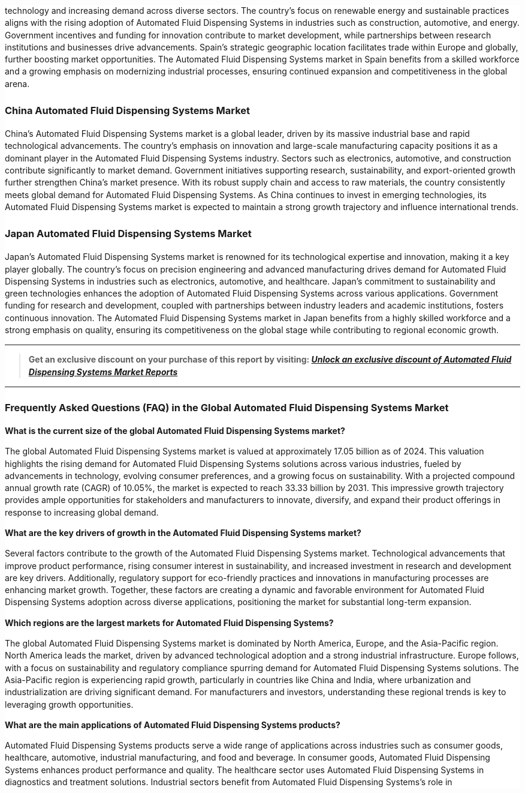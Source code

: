 technology and increasing demand across diverse sectors. The country&rsquo;s focus on renewable energy and sustainable practices aligns with the rising adoption of Automated Fluid Dispensing Systems in industries such as construction, automotive, and energy. Government incentives and funding for innovation contribute to market development, while partnerships between research institutions and businesses drive advancements. Spain&rsquo;s strategic geographic location facilitates trade within Europe and globally, further boosting market opportunities. The Automated Fluid Dispensing Systems market in Spain benefits from a skilled workforce and a growing emphasis on modernizing industrial processes, ensuring continued expansion and competitiveness in the global arena.</p><h3>China Automated Fluid Dispensing Systems Market</h3><p>China&rsquo;s Automated Fluid Dispensing Systems market is a global leader, driven by its massive industrial base and rapid technological advancements. The country&rsquo;s emphasis on innovation and large-scale manufacturing capacity positions it as a dominant player in the Automated Fluid Dispensing Systems industry. Sectors such as electronics, automotive, and construction contribute significantly to market demand. Government initiatives supporting research, sustainability, and export-oriented growth further strengthen China&rsquo;s market presence. With its robust supply chain and access to raw materials, the country consistently meets global demand for Automated Fluid Dispensing Systems. As China continues to invest in emerging technologies, its Automated Fluid Dispensing Systems market is expected to maintain a strong growth trajectory and influence international trends.</p><h3>Japan Automated Fluid Dispensing Systems Market</h3><p>Japan&rsquo;s Automated Fluid Dispensing Systems market is renowned for its technological expertise and innovation, making it a key player globally. The country&rsquo;s focus on precision engineering and advanced manufacturing drives demand for Automated Fluid Dispensing Systems in industries such as electronics, automotive, and healthcare. Japan&rsquo;s commitment to sustainability and green technologies enhances the adoption of Automated Fluid Dispensing Systems across various applications. Government funding for research and development, coupled with partnerships between industry leaders and academic institutions, fosters continuous innovation. The Automated Fluid Dispensing Systems market in Japan benefits from a highly skilled workforce and a strong emphasis on quality, ensuring its competitiveness on the global stage while contributing to regional economic growth.</p><hr /><blockquote><p><strong>Get an exclusive discount on your purchase of this report by visiting: <em><a href="://marketresearchpulse.com/ask-for-discount/3871?utm_source=Github&amp;utm_medium=029">Unlock an exclusive discount of Automated Fluid Dispensing Systems Market Reports</a></em>&nbsp;</strong></p></blockquote><hr /><h3>Frequently Asked Questions (FAQ) in the Global Automated Fluid Dispensing Systems Market</h3><p><strong>What is the current size of the global Automated Fluid Dispensing Systems market?</strong></p><p>The global Automated Fluid Dispensing Systems market is valued at approximately 17.05 billion as of 2024. This valuation highlights the rising demand for Automated Fluid Dispensing Systems solutions across various industries, fueled by advancements in technology, evolving consumer preferences, and a growing focus on sustainability. With a projected compound annual growth rate (CAGR) of 10.05%, the market is expected to reach 33.33 billion by 2031. This impressive growth trajectory provides ample opportunities for stakeholders and manufacturers to innovate, diversify, and expand their product offerings in response to increasing global demand.</p><p><strong>What are the key drivers of growth in the Automated Fluid Dispensing Systems market?</strong></p><p>Several factors contribute to the growth of the Automated Fluid Dispensing Systems market. Technological advancements that improve product performance, rising consumer interest in sustainability, and increased investment in research and development are key drivers. Additionally, regulatory support for eco-friendly practices and innovations in manufacturing processes are enhancing market growth. Together, these factors are creating a dynamic and favorable environment for Automated Fluid Dispensing Systems adoption across diverse applications, positioning the market for substantial long-term expansion.</p><p><strong>Which regions are the largest markets for Automated Fluid Dispensing Systems?</strong></p><p>The global Automated Fluid Dispensing Systems market is dominated by North America, Europe, and the Asia-Pacific region. North America leads the market, driven by advanced technological adoption and a strong industrial infrastructure. Europe follows, with a focus on sustainability and regulatory compliance spurring demand for Automated Fluid Dispensing Systems solutions. The Asia-Pacific region is experiencing rapid growth, particularly in countries like China and India, where urbanization and industrialization are driving significant demand. For manufacturers and investors, understanding these regional trends is key to leveraging growth opportunities.</p><p><strong>What are the main applications of Automated Fluid Dispensing Systems products?</strong></p><p>Automated Fluid Dispensing Systems products serve a wide range of applications across industries such as consumer goods, healthcare, automotive, industrial manufacturing, and food and beverage. In consumer goods, Automated Fluid Dispensing Systems enhances product performance and quality. The healthcare sector uses Automated Fluid Dispensing Systems in diagnostics and treatment solutions. Industrial sectors benefit from Automated Fluid Dispensing Systems&rsquo;s role in
